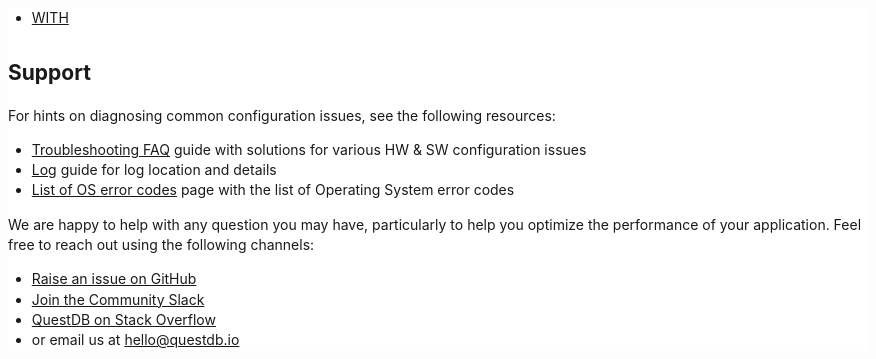 - [WITH](/docs/reference/sql/with/)

## Support

For hints on diagnosing common configuration issues, see the following
resources:

- [Troubleshooting FAQ](/docs/troubleshooting/faq/) guide with solutions for
  various HW & SW configuration issues
- [Log](/docs/troubleshooting/log/) guide for log location and details
- [List of OS error codes](/docs/troubleshooting/os-error-codes/) page with the
  list of Operating System error codes

We are happy to help with any question you may have, particularly to help you
optimize the performance of your application. Feel free to reach out using the
following channels:

- [Raise an issue on GitHub]({@githubUrl@}/issues)
- [Join the Community Slack]({@slackUrl@})
- [QuestDB on Stack Overflow]({@stackoverflowUrl@})
- or email us at [hello@questdb.io](mailto:hello@questdb.io)
